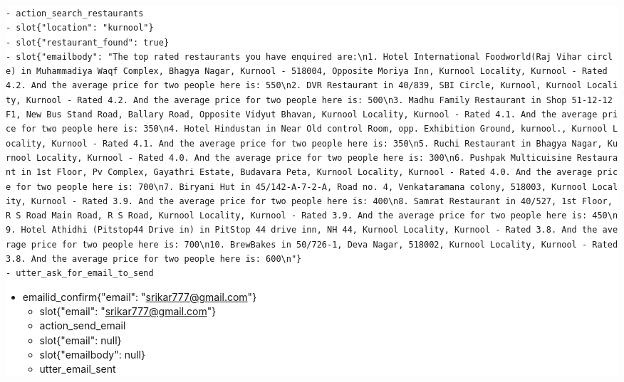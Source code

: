     - action_search_restaurants
    - slot{"location": "kurnool"}
    - slot{"restaurant_found": true}
    - slot{"emailbody": "The top rated restaurants you have enquired are:\n1. Hotel International Foodworld(Raj Vihar circle) in Muhammadiya Waqf Complex, Bhagya Nagar, Kurnool - 518004, Opposite Moriya Inn, Kurnool Locality, Kurnool - Rated 4.2. And the average price for two people here is: 550\n2. DVR Restaurant in 40/839, SBI Circle, Kurnool, Kurnool Locality, Kurnool - Rated 4.2. And the average price for two people here is: 500\n3. Madhu Family Restaurant in Shop 51-12-12 F1, New Bus Stand Road, Ballary Road, Opposite Vidyut Bhavan, Kurnool Locality, Kurnool - Rated 4.1. And the average price for two people here is: 350\n4. Hotel Hindustan in Near Old control Room, opp. Exhibition Ground, kurnool., Kurnool Locality, Kurnool - Rated 4.1. And the average price for two people here is: 350\n5. Ruchi Restaurant in Bhagya Nagar, Kurnool Locality, Kurnool - Rated 4.0. And the average price for two people here is: 300\n6. Pushpak Multicuisine Restaurant in 1st Floor, Pv Complex, Gayathri Estate, Budavara Peta, Kurnool Locality, Kurnool - Rated 4.0. And the average price for two people here is: 700\n7. Biryani Hut in 45/142-A-7-2-A, Road no. 4, Venkataramana colony, 518003, Kurnool Locality, Kurnool - Rated 3.9. And the average price for two people here is: 400\n8. Samrat Restaurant in 40/527, 1st Floor, R S Road Main Road, R S Road, Kurnool Locality, Kurnool - Rated 3.9. And the average price for two people here is: 450\n9. Hotel Athidhi (Pitstop44 Drive in) in PitStop 44 drive inn, NH 44, Kurnool Locality, Kurnool - Rated 3.8. And the average price for two people here is: 700\n10. BrewBakes in 50/726-1, Deva Nagar, 518002, Kurnool Locality, Kurnool - Rated 3.8. And the average price for two people here is: 600\n"}
    - utter_ask_for_email_to_send
* emailid_confirm{"email": "srikar777@gmail.com"}
    - slot{"email": "srikar777@gmail.com"}
    - action_send_email
    - slot{"email": null}
    - slot{"emailbody": null}
    - utter_email_sent

